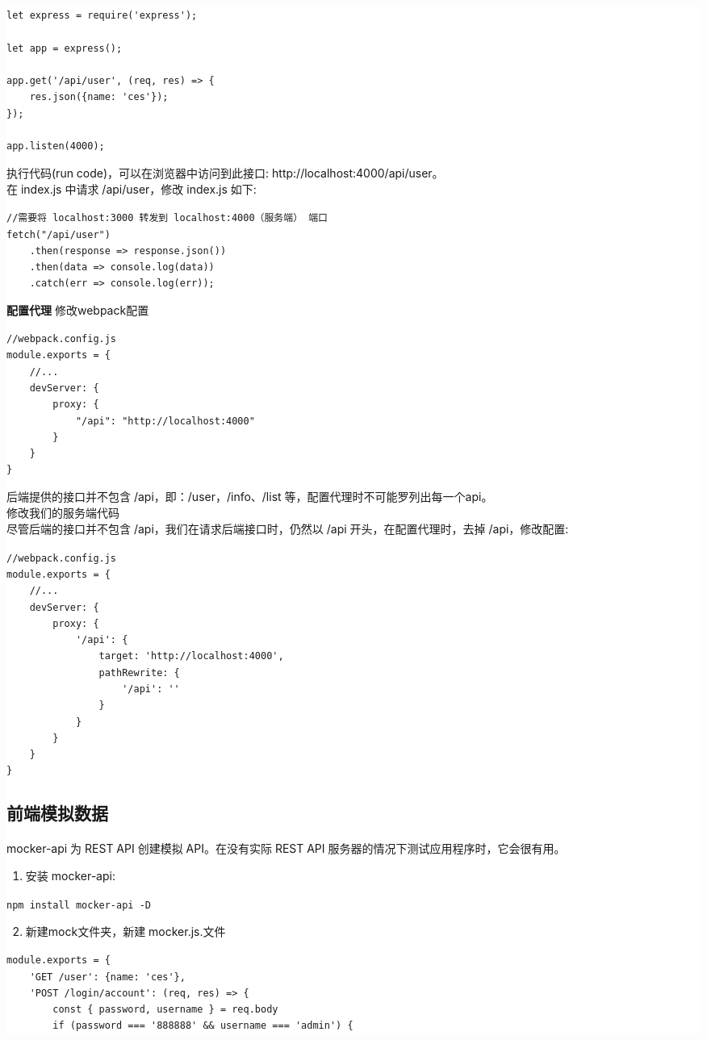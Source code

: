 ``` 
let express = require('express');

let app = express();

app.get('/api/user', (req, res) => {
    res.json({name: 'ces'});
});

app.listen(4000);
```
执行代码(run code)，可以在浏览器中访问到此接口: http://localhost:4000/api/user。  
在 index.js 中请求 /api/user，修改 index.js 如下:  
``` 
//需要将 localhost:3000 转发到 localhost:4000（服务端） 端口
fetch("/api/user")
    .then(response => response.json())
    .then(data => console.log(data))
    .catch(err => console.log(err));
```
**配置代理**
修改webpack配置
``` 
//webpack.config.js
module.exports = {
    //...
    devServer: {
        proxy: {
            "/api": "http://localhost:4000"
        }
    }
}
```
后端提供的接口并不包含 /api，即：/user，/info、/list 等，配置代理时不可能罗列出每一个api。  
修改我们的服务端代码  
尽管后端的接口并不包含 /api，我们在请求后端接口时，仍然以 /api 开头，在配置代理时，去掉 /api，修改配置:
``` 
//webpack.config.js
module.exports = {
    //...
    devServer: {
        proxy: {
            '/api': {
                target: 'http://localhost:4000',
                pathRewrite: {
                    '/api': ''
                }
            }
        }
    }
}
```
## 前端模拟数据
mocker-api 为 REST API 创建模拟 API。在没有实际 REST API 服务器的情况下测试应用程序时，它会很有用。
1. 安装 mocker-api:
``` 
npm install mocker-api -D
```
2. 新建mock文件夹，新建 mocker.js.文件
``` 
module.exports = {
    'GET /user': {name: 'ces'},
    'POST /login/account': (req, res) => {
        const { password, username } = req.body
        if (password === '888888' && username === 'admin') {
```